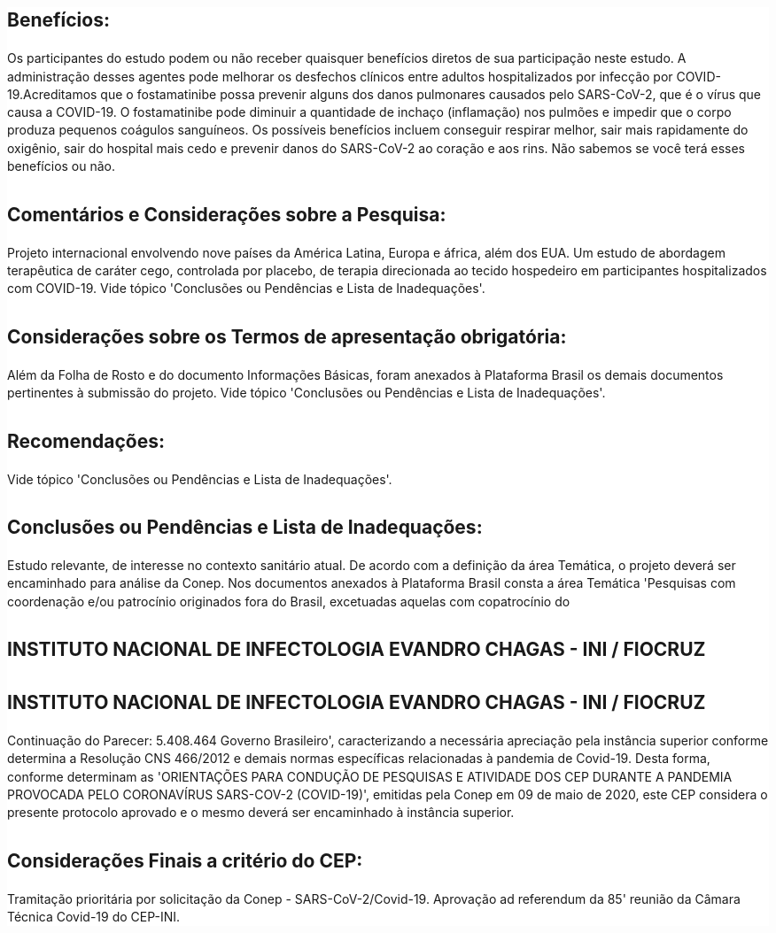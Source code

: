 ## Benefícios:
Os participantes do estudo podem ou não receber quaisquer benefícios diretos de sua participação neste estudo. A administração desses agentes pode melhorar os desfechos clínicos entre adultos hospitalizados por infecção por COVID-19.Acreditamos que o fostamatinibe possa prevenir alguns dos danos pulmonares causados pelo SARS-CoV-2, que é o vírus que causa a COVID-19. O fostamatinibe pode diminuir a quantidade de inchaço (inflamação) nos pulmões e impedir que o corpo produza pequenos coágulos sanguíneos. Os possíveis benefícios incluem conseguir respirar melhor, sair mais rapidamente do oxigênio, sair do hospital mais cedo e prevenir danos do SARS-CoV-2 ao coração e aos rins. Não sabemos se você terá esses benefícios ou não.

## Comentários e Considerações sobre a Pesquisa:
Projeto internacional envolvendo nove países da América Latina, Europa e áfrica, além dos EUA. Um estudo de abordagem terapêutica de caráter cego, controlada por placebo, de terapia direcionada ao tecido hospedeiro em participantes hospitalizados com COVID-19.
Vide tópico 'Conclusões ou Pendências e Lista de Inadequações'.

## Considerações sobre os Termos de apresentação obrigatória:
Além da Folha de Rosto e do documento Informações Básicas, foram anexados à Plataforma Brasil os demais documentos pertinentes à submissão do projeto.
Vide tópico 'Conclusões ou Pendências e Lista de Inadequações'.

## Recomendações:
Vide tópico 'Conclusões ou Pendências e Lista de Inadequações'.

## Conclusões ou Pendências e Lista de Inadequações:
Estudo relevante, de interesse no contexto sanitário atual. De acordo com a definição da área Temática, o projeto deverá ser encaminhado para análise da Conep.
Nos documentos anexados à Plataforma Brasil consta a área Temática 'Pesquisas com coordenação e/ou patrocínio originados fora do Brasil, excetuadas aquelas com copatrocínio do

## INSTITUTO NACIONAL DE INFECTOLOGIA EVANDRO CHAGAS - INI / FIOCRUZ

## INSTITUTO NACIONAL DE INFECTOLOGIA EVANDRO CHAGAS - INI / FIOCRUZ

Continuação do Parecer: 5.408.464
Governo Brasileiro', caracterizando a necessária apreciação pela instância superior conforme determina a Resolução CNS 466/2012 e demais normas específicas relacionadas à pandemia de Covid-19.
Desta forma, conforme determinam as 'ORIENTAÇÕES PARA CONDUÇÃO DE PESQUISAS E ATIVIDADE DOS CEP DURANTE A PANDEMIA PROVOCADA PELO CORONAVÍRUS SARS-COV-2 (COVID-19)', emitidas pela Conep em 09 de maio de 2020, este CEP considera o presente protocolo aprovado e o mesmo deverá ser encaminhado à instância superior.

## Considerações Finais a critério do CEP:
Tramitação prioritária por solicitação da Conep - SARS-CoV-2/Covid-19.
Aprovação ad referendum da 85' reunião da Câmara Técnica Covid-19 do CEP-INI.
